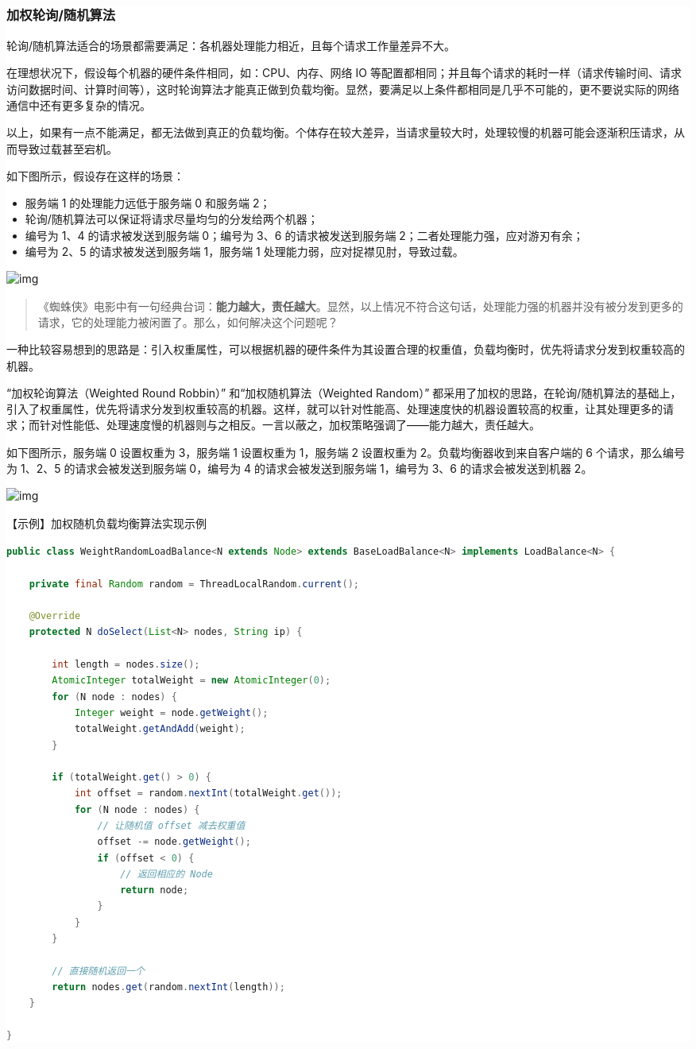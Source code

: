 ### 加权轮询/随机算法

轮询/随机算法适合的场景都需要满足：各机器处理能力相近，且每个请求工作量差异不大。

在理想状况下，假设每个机器的硬件条件相同，如：CPU、内存、网络 IO 等配置都相同；并且每个请求的耗时一样（请求传输时间、请求访问数据时间、计算时间等），这时轮询算法才能真正做到负载均衡。显然，要满足以上条件都相同是几乎不可能的，更不要说实际的网络通信中还有更多复杂的情况。

以上，如果有一点不能满足，都无法做到真正的负载均衡。个体存在较大差异，当请求量较大时，处理较慢的机器可能会逐渐积压请求，从而导致过载甚至宕机。

如下图所示，假设存在这样的场景：

- 服务端 1 的处理能力远低于服务端 0 和服务端 2；
- 轮询/随机算法可以保证将请求尽量均匀的分发给两个机器；
- 编号为 1、4 的请求被发送到服务端 0；编号为 3、6 的请求被发送到服务端 2；二者处理能力强，应对游刃有余；
- 编号为 2、5 的请求被发送到服务端 1，服务端 1 处理能力弱，应对捉襟见肘，导致过载。

![img](https://raw.githubusercontent.com/dunwu/images/master/snap/202310250649920.png)

> 《蜘蛛侠》电影中有一句经典台词：**能力越大，责任越大**。显然，以上情况不符合这句话，处理能力强的机器并没有被分发到更多的请求，它的处理能力被闲置了。那么，如何解决这个问题呢？

一种比较容易想到的思路是：引入权重属性，可以根据机器的硬件条件为其设置合理的权重值，负载均衡时，优先将请求分发到权重较高的机器。

“加权轮询算法（Weighted Round Robbin）” 和“加权随机算法（Weighted Random）” 都采用了加权的思路，在轮询/随机算法的基础上，引入了权重属性，优先将请求分发到权重较高的机器。这样，就可以针对性能高、处理速度快的机器设置较高的权重，让其处理更多的请求；而针对性能低、处理速度慢的机器则与之相反。一言以蔽之，加权策略强调了——能力越大，责任越大。

如下图所示，服务端 0 设置权重为 3，服务端 1 设置权重为 1，服务端 2 设置权重为 2。负载均衡器收到来自客户端的 6 个请求，那么编号为 1、2、5 的请求会被发送到服务端 0，编号为 4 的请求会被发送到服务端 1，编号为 3、6 的请求会被发送到机器 2。

![img](https://raw.githubusercontent.com/dunwu/images/master/snap/202310250649943.png)

【示例】加权随机负载均衡算法实现示例

```java
public class WeightRandomLoadBalance<N extends Node> extends BaseLoadBalance<N> implements LoadBalance<N> {

    private final Random random = ThreadLocalRandom.current();

    @Override
    protected N doSelect(List<N> nodes, String ip) {

        int length = nodes.size();
        AtomicInteger totalWeight = new AtomicInteger(0);
        for (N node : nodes) {
            Integer weight = node.getWeight();
            totalWeight.getAndAdd(weight);
        }

        if (totalWeight.get() > 0) {
            int offset = random.nextInt(totalWeight.get());
            for (N node : nodes) {
                // 让随机值 offset 减去权重值
                offset -= node.getWeight();
                if (offset < 0) {
                    // 返回相应的 Node
                    return node;
                }
            }
        }

        // 直接随机返回一个
        return nodes.get(random.nextInt(length));
    }

}
```
